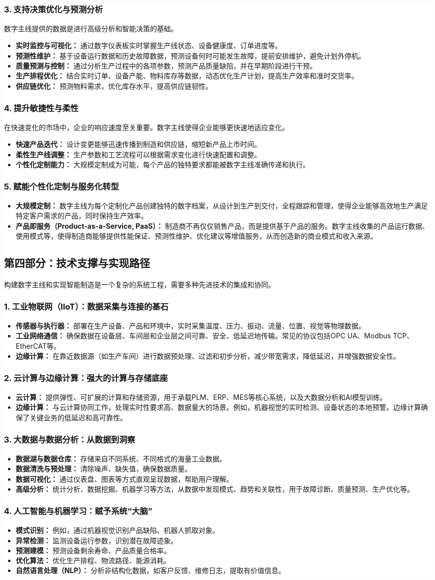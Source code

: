 ### 3. 支持决策优化与预测分析

数字主线提供的数据是进行高级分析和智能决策的基础。

*   **实时监控与可视化：** 通过数字仪表板实时掌握生产线状态、设备健康度、订单进度等。
*   **预测性维护：** 基于设备运行数据和历史故障数据，预测设备何时可能发生故障，提前安排维护，避免计划外停机。
*   **质量预测与控制：** 通过分析生产过程中的各项参数，预测产品质量缺陷，并在早期阶段进行干预。
*   **生产排程优化：** 结合实时订单、设备产能、物料库存等数据，动态优化生产计划，提高生产效率和准时交货率。
*   **供应链优化：** 预测物料需求，优化库存水平，提高供应链韧性。

### 4. 提升敏捷性与柔性

在快速变化的市场中，企业的响应速度至关重要。数字主线使得企业能够更快速地适应变化。

*   **快速产品迭代：** 设计变更能够迅速传播到制造和供应链，缩短新产品上市时间。
*   **柔性生产线调整：** 生产参数和工艺流程可以根据需求变化进行快速配置和调整。
*   **个性化定制能力：** 大规模定制成为可能，每个产品的独特要求都能被数字主线准确传递和执行。

### 5. 赋能个性化定制与服务化转型

*   **大规模定制：** 数字主线为每个定制化产品创建独特的数字档案，从设计到生产到交付，全程跟踪和管理，使得企业能够高效地生产满足特定客户需求的产品，同时保持生产效率。
*   **产品即服务（Product-as-a-Service, PaaS）：** 制造商不再仅仅销售产品，而是提供基于产品的服务。数字主线收集的产品运行数据、使用模式等，使得制造商能够提供性能保证、预测性维护、优化建议等增值服务，从而创造新的商业模式和收入来源。

## 第四部分：技术支撑与实现路径

构建数字主线和实现智能制造是一个复杂的系统工程，需要多种先进技术的集成和协同。

### 1. 工业物联网（IIoT）：数据采集与连接的基石

*   **传感器与执行器：** 部署在生产设备、产品和环境中，实时采集温度、压力、振动、流量、位置、视觉等物理数据。
*   **工业网络通信：** 确保数据在设备层、车间层和企业层之间可靠、安全、低延迟地传输。常见的协议包括OPC UA、Modbus TCP、EtherCAT等。
*   **边缘计算：** 在靠近数据源（如生产车间）进行数据预处理、过滤和初步分析，减少带宽需求，降低延迟，并增强数据安全性。

### 2. 云计算与边缘计算：强大的计算与存储底座

*   **云计算：** 提供弹性、可扩展的计算和存储资源，用于承载PLM、ERP、MES等核心系统，以及大数据分析和AI模型训练。
*   **边缘计算：** 与云计算协同工作，处理实时性要求高、数据量大的场景。例如，机器视觉的实时检测、设备状态的本地预警。边缘计算确保了关键业务的低延迟和高可靠性。

### 3. 大数据与数据分析：从数据到洞察

*   **数据湖与数据仓库：** 存储来自不同系统、不同格式的海量工业数据。
*   **数据清洗与预处理：** 清除噪声、缺失值，确保数据质量。
*   **数据可视化：** 通过仪表盘、图表等方式直观呈现数据，帮助用户理解。
*   **高级分析：** 统计分析、数据挖掘、机器学习等方法，从数据中发现模式、趋势和关联性，用于故障诊断、质量预测、生产优化等。

### 4. 人工智能与机器学习：赋予系统“大脑”

*   **模式识别：** 例如，通过机器视觉识别产品缺陷、机器人抓取对象。
*   **异常检测：** 监测设备运行参数，识别潜在故障迹象。
*   **预测建模：** 预测设备剩余寿命、产品质量合格率。
*   **优化算法：** 优化生产排程、物流路径、能源消耗。
*   **自然语言处理（NLP）：** 分析非结构化数据，如客户反馈、维修日志，提取有价值信息。
